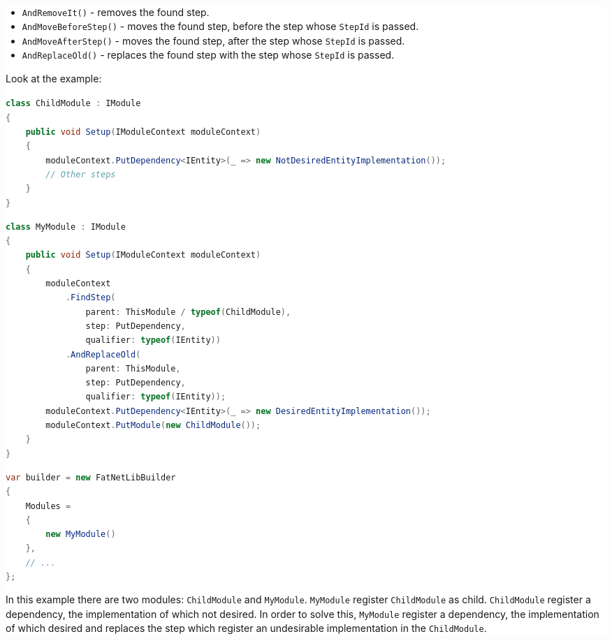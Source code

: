 * `AndRemoveIt()` - removes the found step.
* `AndMoveBeforeStep()` - moves the found step, before the step whose `StepId` is passed.
* `AndMoveAfterStep()` - moves the found step, after the step whose `StepId` is passed.
* `AndReplaceOld()` - replaces the found step with the step whose `StepId` is passed.

Look at the example:

```c#
class ChildModule : IModule
{
    public void Setup(IModuleContext moduleContext)
    {
        moduleContext.PutDependency<IEntity>(_ => new NotDesiredEntityImplementation());
        // Other steps
    }
}
```

```c#
class MyModule : IModule
{
    public void Setup(IModuleContext moduleContext)
    {
        moduleContext
            .FindStep(
                parent: ThisModule / typeof(ChildModule),
                step: PutDependency,
                qualifier: typeof(IEntity))
            .AndReplaceOld(
                parent: ThisModule,
                step: PutDependency,
                qualifier: typeof(IEntity));
        moduleContext.PutDependency<IEntity>(_ => new DesiredEntityImplementation());
        moduleContext.PutModule(new ChildModule());
    }
}
```

```c#
var builder = new FatNetLibBuilder
{
    Modules =
    {
        new MyModule()
    },
    // ...
};
```

In this example there are two modules: `ChildModule` and `MyModule`.
`MyModule` register `ChildModule` as child.
`ChildModule` register a dependency, the implementation of which not desired.
In order to solve this, `MyModule` register a dependency,
the implementation of which desired and replaces the step which register an undesirable implementation in
the `ChildModule`.
